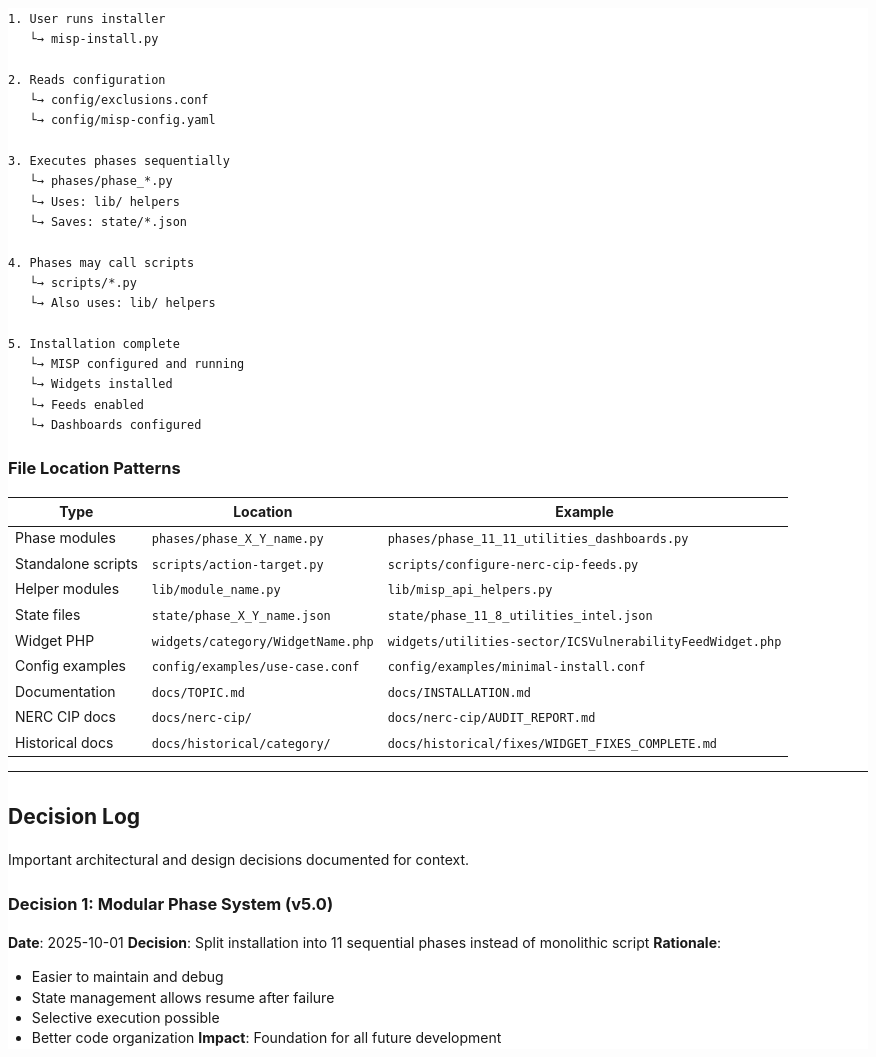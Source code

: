 ```
1. User runs installer
   └→ misp-install.py

2. Reads configuration
   └→ config/exclusions.conf
   └→ config/misp-config.yaml

3. Executes phases sequentially
   └→ phases/phase_*.py
   └→ Uses: lib/ helpers
   └→ Saves: state/*.json

4. Phases may call scripts
   └→ scripts/*.py
   └→ Also uses: lib/ helpers

5. Installation complete
   └→ MISP configured and running
   └→ Widgets installed
   └→ Feeds enabled
   └→ Dashboards configured
```

### File Location Patterns

| Type | Location | Example |
|------|----------|---------|
| Phase modules | `phases/phase_X_Y_name.py` | `phases/phase_11_11_utilities_dashboards.py` |
| Standalone scripts | `scripts/action-target.py` | `scripts/configure-nerc-cip-feeds.py` |
| Helper modules | `lib/module_name.py` | `lib/misp_api_helpers.py` |
| State files | `state/phase_X_Y_name.json` | `state/phase_11_8_utilities_intel.json` |
| Widget PHP | `widgets/category/WidgetName.php` | `widgets/utilities-sector/ICSVulnerabilityFeedWidget.php` |
| Config examples | `config/examples/use-case.conf` | `config/examples/minimal-install.conf` |
| Documentation | `docs/TOPIC.md` | `docs/INSTALLATION.md` |
| NERC CIP docs | `docs/nerc-cip/` | `docs/nerc-cip/AUDIT_REPORT.md` |
| Historical docs | `docs/historical/category/` | `docs/historical/fixes/WIDGET_FIXES_COMPLETE.md` |

---

## Decision Log

Important architectural and design decisions documented for context.

### Decision 1: Modular Phase System (v5.0)
**Date**: 2025-10-01
**Decision**: Split installation into 11 sequential phases instead of monolithic script
**Rationale**:
- Easier to maintain and debug
- State management allows resume after failure
- Selective execution possible
- Better code organization
**Impact**: Foundation for all future development
